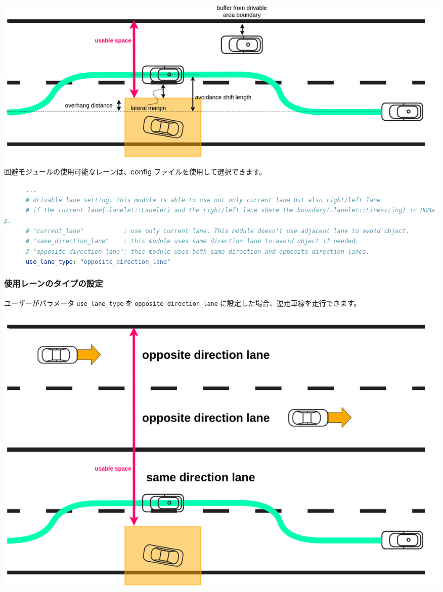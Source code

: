 ![fig](./images/path_generation/lateral.png)

回避モジュールの使用可能なレーンは、config ファイルを使用して選択できます。

```yaml
      ...
      # drivable lane setting. This module is able to use not only current lane but also right/left lane
      # if the current lane(=lanelet::Lanelet) and the right/left lane share the boundary(=lanelet::Linestring) in HDMap.
      # "current_lane"           : use only current lane. This module doesn't use adjacent lane to avoid object.
      # "same_direction_lane"    : this module uses same direction lane to avoid object if needed.
      # "opposite_direction_lane": this module uses both same direction and opposite direction lanes.
      use_lane_type: "opposite_direction_lane"
```

### 使用レーンのタイプの設定

ユーザーがパラメータ `use_lane_type` を `opposite_direction_lane` に設定した場合、逆走車線を走行できます。

![fig](./images/path_generation/opposite_direction.png)